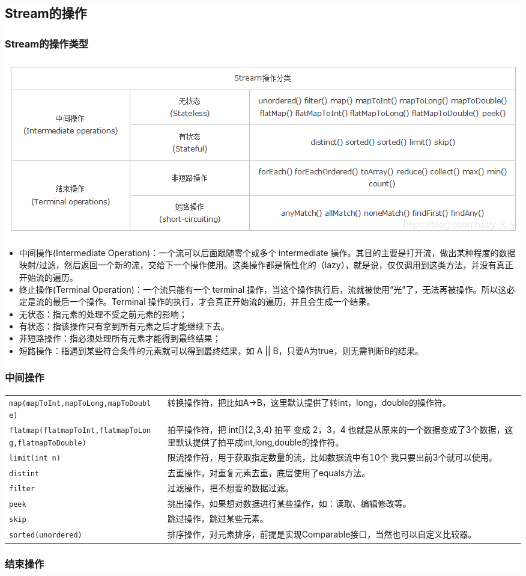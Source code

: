## Stream的操作

### Stream的操作类型

![Stream操作分类](.\JAVA8骚操作\Stream操作分类.png)

- 中间操作(Intermediate Operation)：一个流可以后面跟随零个或多个 intermediate 操作。其目的主要是打开流，做出某种程度的数据映射/过滤，然后返回一个新的流，交给下一个操作使用。这类操作都是惰性化的（lazy），就是说，仅仅调用到这类方法，并没有真正开始流的遍历。
- 终止操作(Terminal Operation)：一个流只能有一个 terminal 操作，当这个操作执行后，流就被使用“光”了，无法再被操作。所以这必定是流的最后一个操作。Terminal 操作的执行，才会真正开始流的遍历，并且会生成一个结果。
- 无状态：指元素的处理不受之前元素的影响；
- 有状态：指该操作只有拿到所有元素之后才能继续下去。
- 非短路操作：指必须处理所有元素才能得到最终结果；
- 短路操作：指遇到某些符合条件的元素就可以得到最终结果，如 A || B，只要A为true，则无需判断B的结果。

### 中间操作

|                                                        |                                                              |
| ------------------------------------------------------ | ------------------------------------------------------------ |
| `map(mapToInt,mapToLong,mapToDouble) `                 | 转换操作符，把比如A->B，这里默认提供了转int，long，double的操作符。 |
| `flatmap(flatmapToInt,flatmapToLong,flatmapToDouble) ` | 拍平操作符，把 int[]{2,3,4} 拍平 变成 2，3，4 也就是从原来的一个数据变成了3个数据，这里默认提供了拍平成int,long,double的操作符。 |
| `limit(int n) `                                        | 限流操作符，用于获取指定数量的流，比如数据流中有10个 我只要出前3个就可以使用。 |
| `distint`                                              | 去重操作，对重复元素去重，底层使用了equals方法。             |
| `filter`                                               | 过滤操作，把不想要的数据过滤。                               |
| `peek`                                                 | 挑出操作，如果想对数据进行某些操作，如：读取、编辑修改等。   |
| `skip`                                                 | 跳过操作，跳过某些元素。                                     |
| `sorted(unordered)`                                    | 排序操作，对元素排序，前提是实现Comparable接口，当然也可以自定义比较器。 |



### 结束操作
